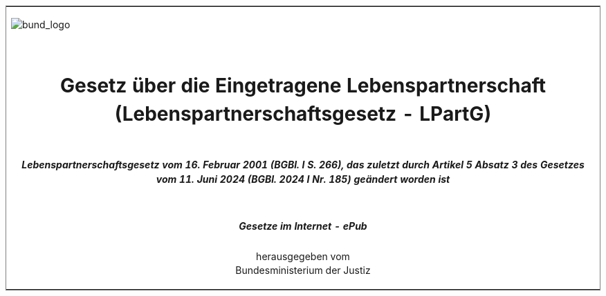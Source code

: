 <span id="DECKBLATT.html"></span>

<table border="0" frame="border" width="100%">

<tr valign="top">

<td align="left">

![bund\_logo](BfJ_2021_Web_de_de.gif)

</td>

<td align="right">

 

</td>

</tr>

<tr align="center" valign="middle">

<td colspan="2">

# Gesetz über die Eingetragene Lebenspartnerschaft (Lebenspartnerschaftsgesetz - LPartG)

</td>

</tr>

<tr align="center" valign="middle">

<td colspan="2">

##### Lebenspartnerschaftsgesetz vom 16. Februar 2001 (BGBl. I S. 266), das zuletzt durch Artikel 5 Absatz 3 des Gesetzes vom 11. Juni 2024 (BGBl. 2024 I Nr. 185) geändert worden ist

</td>

</tr>

<tr align="center" valign="middle">

<td colspan="2">

  
  

##### Gesetze im Internet - ePub  
  
herausgegeben vom  
Bundesministerium der Justiz

</td>

</tr>

<tr align="center" valign="bottom">
